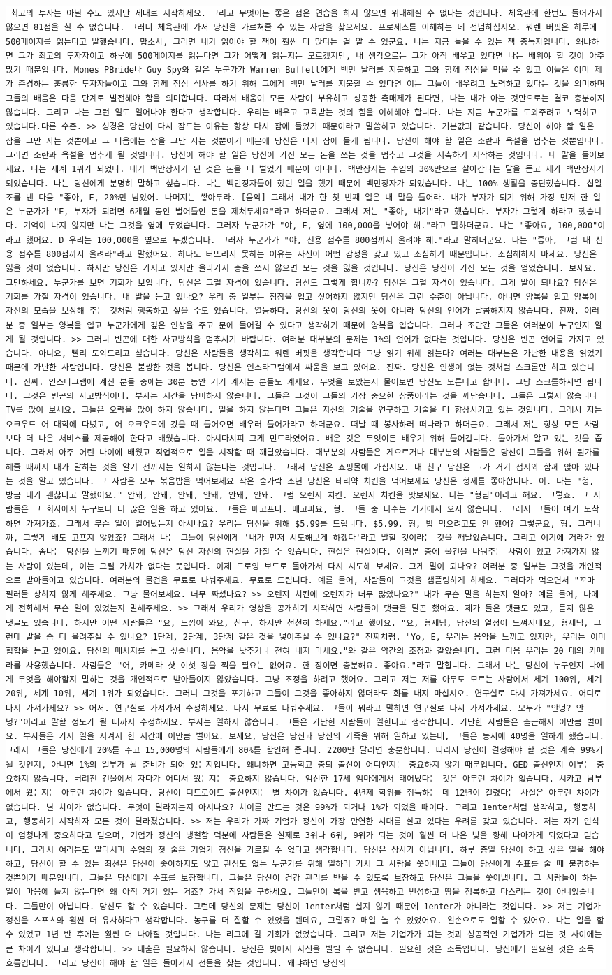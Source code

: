 ```
 최고의 투자는 아닐 수도 있지만 제대로 시작하세요. 그리고 무엇이든 좋은 점은 연습을 하지 않으면 위대해질 수 없다는 것입니다. 체육관에 한번도 들어가지 않으면 81점을 칠 수 없습니다. 그러니 체육관에 가서 당신을 가르쳐줄 수 있는 사람을 찾으세요. 프로세스를 이해하는 데 전념하십시오. 워렌 버핏은 하루에 500페이지를 읽는다고 말했습니다. 맙소사, 그러면 내가 읽어야 할 책이 ​​훨씬 더 많다는 걸 알 수 있군요. 나는 지금 들을 수 있는 책 중독자입니다. 왜냐하면 그가 최고의 투자자이고 하루에 500페이지를 읽는다면 그가 어떻게 읽는지는 모르겠지만, 내 생각으로는 그가 아직 배우고 있다면 나는 배워야 할 것이 아주 많기 때문입니다. Mones PBride나 Guy Spy와 같은 누군가가 Warren Buffett에게 백만 달러를 지불하고 그와 함께 점심을 먹을 수 있고 이들은 이미 제가 존경하는 훌륭한 투자자들이고 그와 함께 점심 식사를 하기 위해 그에게 백만 달러를 지불할 수 있다면 이는 그들이 배우려고 노력하고 있다는 것을 의미하며 그들의 배움은 다음 단계로 발전해야 함을 의미합니다. 따라서 배움이 모든 사람이 부유하고 성공한 촉매제가 된다면, 나는 내가 아는 것만으로는 결코 충분하지 않습니다. 그리고 나는 그런 일도 일어나야 한다고 생각합니다. 우리는 배우고 교육받는 것의 힘을 이해해야 합니다. 나는 지금 누군가를 도와주려고 노력하고 있습니다.다른 수준. >> 성경은 당신이 다시 잠드는 이유는 항상 다시 잠에 들었기 때문이라고 말씀하고 있습니다. 기본값과 같습니다. 당신이 해야 할 일은 잠을 그만 자는 것뿐이고 그 다음에는 잠을 그만 자는 것뿐이기 때문에 당신은 다시 잠에 들게 됩니다. 당신이 해야 할 일은 소란과 욕설을 멈추는 것뿐입니다. 그러면 소란과 욕설을 멈추게 될 것입니다. 당신이 해야 할 일은 당신이 가진 모든 돈을 쓰는 것을 멈추고 그것을 저축하기 시작하는 것입니다. 내 말을 들어보세요. 나는 세계 1위가 되었다. 내가 백만장자가 된 것은 돈을 더 벌었기 때문이 아니다. 백만장자는 수입의 30%만으로 살아간다는 말을 듣고 제가 백만장자가 되었습니다. 나는 당신에게 분명히 말하고 싶습니다. 나는 백만장자들이 했던 일을 했기 때문에 백만장자가 되었습니다. 나는 100% 생활을 중단했습니다. 십일조를 낸 다음 "좋아, E, 20%만 남았어. 나머지는 쌓아두라. [음악] 그래서 내가 한 첫 번째 일은 내 말을 들어라. 내가 부자가 되기 위해 가장 먼저 한 일은 누군가가 "E, 부자가 되려면 6개월 동안 벌어들인 돈을 제쳐두세요"라고 하더군요. 그래서 저는 "좋아, 내기"라고 했습니다. 부자가 그렇게 하라고 했습니다. 기억이 나지 않지만 나는 그것을 옆에 두었습니다. 그러자 누군가가 "야, E, 옆에 100,000을 넣어야 해."라고 말하더군요. 나는 "좋아요, 100,000"이라고 했어요. D 우리는 100,000을 옆으로 두겠습니다. 그러자 누군가가 "야, 신용 점수를 800점까지 올려야 해."라고 말하더군요. 나는 "좋아, 그럼 내 신용 점수를 800점까지 올려라"라고 말했어요. 하나도 터뜨리지 못하는 이유는 자신이 어떤 감정을 갖고 있고 소심하기 때문입니다. 소심해하지 마세요. 당신은 잃을 것이 없습니다. 하지만 당신은 가지고 있지만 올라가서 총을 쏘지 않으면 모든 것을 잃을 것입니다. 당신은 당신이 가진 모든 것을 얻었습니다. 보세요. 그만하세요. 누군가를 보면 기회가 보입니다. 당신은 그럴 자격이 있습니다. 당신도 그렇게 합니까? 당신은 그럴 자격이 있습니다. 그게 말이 되나요? 당신은 기회를 가질 자격이 있습니다. 내 말을 듣고 있나요? 우리 중 일부는 정장을 입고 싶어하지 않지만 당신은 그런 수준이 아닙니다. 아니면 양복을 입고 양복이 자신의 모습을 보상해 주는 것처럼 행동하고 싶을 수도 있습니다. 열등하다. 당신의 옷이 당신의 옷이 아니라 당신의 언어가 달콤해지지 않습니다. 진짜. 여러분 중 일부는 양복을 입고 누군가에게 깊은 인상을 주고 문에 들어갈 수 있다고 생각하기 때문에 양복을 입습니다. 그러나 조만간 그들은 여러분이 누구인지 알게 될 것입니다. >> 그러니 빈곤에 대한 사고방식을 멈추시기 바랍니다. 여러분 대부분의 문제는 1%의 언어가 없다는 것입니다. 당신은 빈곤 언어를 가지고 있습니다. 아니요, 빨리 도와드리고 싶습니다. 당신은 사람들을 생각하고 워렌 버핏을 생각합니다 그냥 읽기 위해 읽는다? 여러분 대부분은 가난한 내용을 읽었기 때문에 가난한 사람입니다. 당신은 불쌍한 것을 봅니다. 당신은 인스타그램에서 싸움을 보고 있어요. 진짜. 당신은 인생이 없는 것처럼 스크롤만 하고 있습니다. 진짜. 인스타그램에 계신 분들 중에는 30분 동안 거기 계시는 분들도 계세요. 무엇을 보았는지 물어보면 당신도 모른다고 합니다. 그냥 스크롤하시면 됩니다. 그것은 빈곤의 사고방식이다. 부자는 시간을 낭비하지 않습니다. 그들은 그것이 그들의 가장 중요한 상품이라는 것을 깨닫습니다. 그들은 그렇지 않습니다 TV를 많이 보세요. 그들은 오락을 많이 하지 않습니다. 일을 하지 않는다면 그들은 자신의 기술을 연구하고 기술을 더 향상시키고 있는 것입니다. 그래서 저는 오크우드 어 대학에 다녔고, 어 오크우드에 갔을 때 들어오면 배우러 들어가라고 하더군요. 떠날 때 봉사하러 떠나라고 하더군요. 그래서 저는 항상 모든 사람보다 더 나은 서비스를 제공해야 한다고 배웠습니다. 아시다시피 그게 만트라였어요. 배운 것은 무엇이든 배우기 위해 들어갑니다. 돌아가서 알고 있는 것을 줍니다. 그래서 아주 어린 나이에 배웠고 직업적으로 일을 시작할 때 깨달았습니다. 대부분의 사람들은 게으르거나 대부분의 사람들은 당신이 그들을 위해 뭔가를 해줄 때까지 내가 말하는 것을 알기 전까지는 일하지 않는다는 것입니다. 그래서 당신은 쇼핑몰에 가십시오. 내 친구 당신은 그가 거기 접시와 함께 앉아 있다는 것을 알고 있습니다. 그 사람은 모두 볶음밥을 먹어보세요 작은 숟가락 소년 당신은 테리약 치킨을 먹어보세요 당신은 형제를 좋아합니다. 이. 나는 "형, 방금 내가 괜찮다고 말했어요." 안돼, 안돼, 안돼, 안돼, 안돼, 안돼. 그럼 오렌지 치킨. 오렌지 치킨을 맛보세요. 나는 "형님"이라고 해요. 그렇죠. 그 사람들은 그 회사에서 누구보다 더 많은 일을 하고 있어요. 그들은 배고프다. 배고파요, 형. 그들 중 다수는 거기에서 오지 않습니다. 그래서 그들이 여기 도착하면 가져가죠. 그래서 무슨 일이 일어났는지 아시나요? 우리는 당신을 위해 $5.99를 드립니다. $5.99. 형, 밥 먹으려고도 안 했어? 그렇군요, 형. 그러니까, 그렇게 배도 고프지 않았죠? 그래서 나는 그들이 당신에게 '내가 먼저 시도해보게 하겠다'라고 말할 것이라는 것을 깨달았습니다. 그리고 여기에 거래가 있습니다. 솜나는 당신을 느끼기 때문에 당신은 당신 자신의 현실을 가질 수 없습니다. 현실은 현실이다. 여러분 중에 물건을 나눠주는 사람이 있고 가져가지 않는 사람이 있는데, 이는 그럴 가치가 없다는 뜻입니다. 이제 드로잉 보드로 돌아가서 다시 시도해 보세요. 그게 말이 되나요? 여러분 중 일부는 그것을 개인적으로 받아들이고 있습니다. 여러분의 물건을 무료로 나눠주세요. 무료로 드립니다. 예를 들어, 사람들이 그것을 샘플링하게 하세요. 그러다가 먹으면서 "꼬마 필러들 상하지 않게 해주세요. 그냥 물어보세요. 너무 짜셨나요? >> 오렌지 치킨에 오렌지가 너무 많았나요?" 내가 무슨 말을 하는지 알아? 예를 들어, 나에게 전화해서 무슨 일이 있었는지 말해주세요. >> 그래서 우리가 영상을 공개하기 시작하면 사람들이 댓글을 달곤 했어요. 제가 들은 댓글도 있고, 듣지 않은 댓글도 있습니다. 하지만 어떤 사람들은 "요, 느낌이 와요, 친구. 하지만 천천히 하세요."라고 했어요. "요, 형제님, 당신의 열정이 느껴지네요, 형제님, 그런데 말을 좀 더 올려주실 수 있나요? 1단계, 2단계, 3단계 같은 것을 넣어주실 수 있나요?" 진짜처럼. "Yo, E, 우리는 음악을 느끼고 있지만, 우리는 이미 힙합을 듣고 있어요. 당신의 메시지를 듣고 싶습니다. 음악을 낮추거나 전혀 내지 마세요."와 같은 약간의 조정과 같았습니다. 그런 다음 우리는 20 대의 카메라를 사용했습니다. 사람들은 "어, 카메라 샷 여섯 장을 찍을 필요는 없어요. 한 장이면 충분해요. 좋아요."라고 말합니다. 그래서 나는 당신이 누구인지 나에게 무엇을 해야할지 말하는 것을 개인적으로 받아들이지 않았습니다. 그냥 조정을 하려고 했어요. 그리고 저는 저를 아무도 모르는 사람에서 세계 100위, 세계 20위, 세계 10위, 세계 1위가 되었습니다. 그러니 그것을 포기하고 그들이 그것을 좋아하지 않더라도 화를 내지 마십시오. 연구실로 다시 가져가세요. 어디로 다시 가져가세요? >> 어서. 연구실로 가져가서 수정하세요. 다시 무료로 나눠주세요. 그들이 뭐라고 말하면 연구실로 다시 가져가세요. 모두가 "안녕? 안녕?"이라고 말할 정도가 될 때까지 수정하세요. 부자는 일하지 않습니다. 그들은 가난한 사람들이 일한다고 생각합니다. 가난한 사람들은 출근해서 이만큼 벌어요. 부자들은 가서 일을 시켜서 한 시간에 이만큼 벌어요. 보세요, 당신은 당신과 당신의 가족을 위해 일하고 있는데, 그들은 동시에 40명을 일하게 했습니다. 그래서 그들은 당신에게 20%를 주고 15,000명의 사람들에게 80%를 할인해 줍니다. 2200만 달러면 충분합니다. 따라서 당신이 결정해야 할 것은 계속 99%가 될 것인지, 아니면 1%의 일부가 될 준비가 되어 있는지입니다. 왜냐하면 고등학교 중퇴 출신이 어디인지는 중요하지 않기 때문입니다. GED 출신인지 여부는 중요하지 않습니다. 버려진 건물에서 자다가 어디서 왔는지는 중요하지 않습니다. 임신한 17세 엄마에게서 태어났다는 것은 아무런 차이가 없습니다. 시카고 남부에서 왔는지는 아무런 차이가 없습니다. 당신이 디트로이트 출신인지는 별 차이가 없습니다. 4년제 학위를 취득하는 데 12년이 걸렸다는 사실은 아무런 차이가 없습니다. 별 차이가 없습니다. 무엇이 달라지는지 아시나요? 차이를 만드는 것은 99%가 되거나 1%가 되었을 때이다. 그리고 1enter처럼 생각하고, 행동하고, 행동하기 시작하자 모든 것이 달라졌습니다. >> 저는 우리가 가짜 기업가 정신이 가장 만연한 시대를 살고 있다는 우려를 갖고 있습니다. 저는 자기 인식이 엄청나게 중요하다고 믿으며, 기업가 정신의 냉철함 덕분에 사람들은 실제로 3위나 6위, 9위가 되는 것이 훨씬 더 나은 빛을 향해 나아가게 되었다고 믿습니다. 그래서 여러분도 알다시피 수업의 첫 줄은 기업가 정신을 가르칠 수 없다고 생각합니다. 당신은 상사가 아닙니다. 하루 종일 당신이 하고 싶은 일을 해야 하고, 당신이 할 수 있는 최선은 당신이 좋아하지도 않고 관심도 없는 누군가를 위해 일하러 가서 그 사람을 쫓아내고 그들이 당신에게 수표를 줄 때 불평하는 것뿐이기 때문입니다. 그들은 당신에게 수표를 보장합니다. 그들은 당신이 건강 관리를 받을 수 있도록 보장하고 당신은 그들을 쫓아냅니다. 그 사람들이 하는 일이 마음에 들지 않는다면 왜 아직 거기 있는 거죠? 가서 직업을 구하세요. 그들만이 복을 받고 생육하고 번성하고 땅을 정복하고 다스리는 것이 아니었습니다. 그들만이 아닙니다. 당신도 할 수 있습니다. 그런데 당신의 문제는 당신이 1enter처럼 살지 않기 때문에 1enter가 아니라는 것입니다. >> 저는 기업가 정신을 스포츠와 훨씬 더 유사하다고 생각합니다. 농구를 더 잘할 수 있었을 텐데요, 그렇죠? 매일 놀 수 있었어요. 왼손으로도 일할 수 있어요. 나는 일을 할 수 있었고 1년 반 후에는 훨씬 더 나아질 것입니다. 나는 리그에 갈 기회가 없었습니다. 그리고 저는 기업가가 되는 것과 성공적인 기업가가 되는 것 사이에는 큰 차이가 있다고 생각합니다. >> 대출은 필요하지 않습니다. 당신은 빚에서 자신을 빌릴 수 없습니다. 필요한 것은 소득입니다. 당신에게 필요한 것은 소득 흐름입니다. 그리고 당신이 해야 할 일은 돌아가서 선물을 찾는 것입니다. 왜냐하면 당신의
```